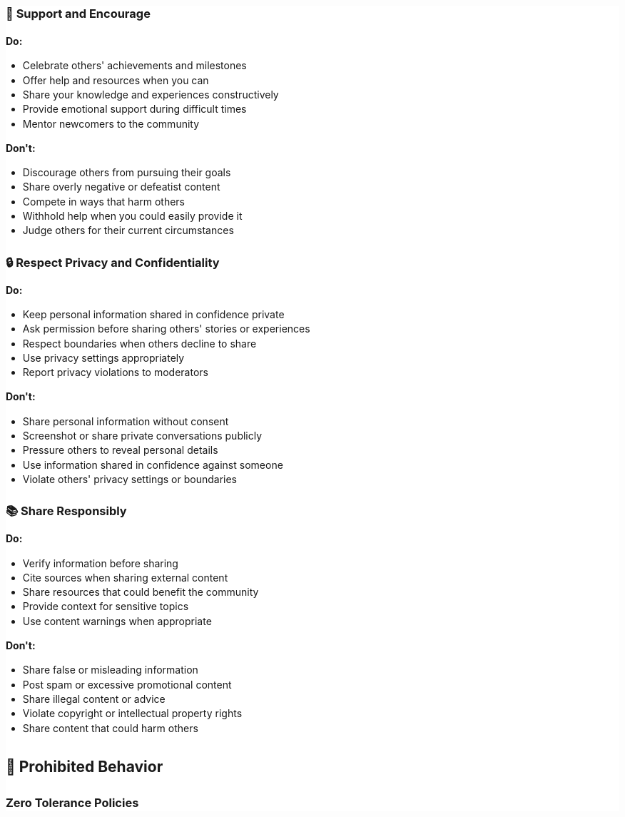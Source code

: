 ### 💪 **Support and Encourage**

**Do:**
- Celebrate others' achievements and milestones
- Offer help and resources when you can
- Share your knowledge and experiences constructively
- Provide emotional support during difficult times
- Mentor newcomers to the community

**Don't:**
- Discourage others from pursuing their goals
- Share overly negative or defeatist content
- Compete in ways that harm others
- Withhold help when you could easily provide it
- Judge others for their current circumstances

### 🔒 **Respect Privacy and Confidentiality**

**Do:**
- Keep personal information shared in confidence private
- Ask permission before sharing others' stories or experiences
- Respect boundaries when others decline to share
- Use privacy settings appropriately
- Report privacy violations to moderators

**Don't:**
- Share personal information without consent
- Screenshot or share private conversations publicly
- Pressure others to reveal personal details
- Use information shared in confidence against someone
- Violate others' privacy settings or boundaries

### 📚 **Share Responsibly**

**Do:**
- Verify information before sharing
- Cite sources when sharing external content
- Share resources that could benefit the community
- Provide context for sensitive topics
- Use content warnings when appropriate

**Don't:**
- Share false or misleading information
- Post spam or excessive promotional content
- Share illegal content or advice
- Violate copyright or intellectual property rights
- Share content that could harm others

## 🚫 Prohibited Behavior

### **Zero Tolerance Policies**
